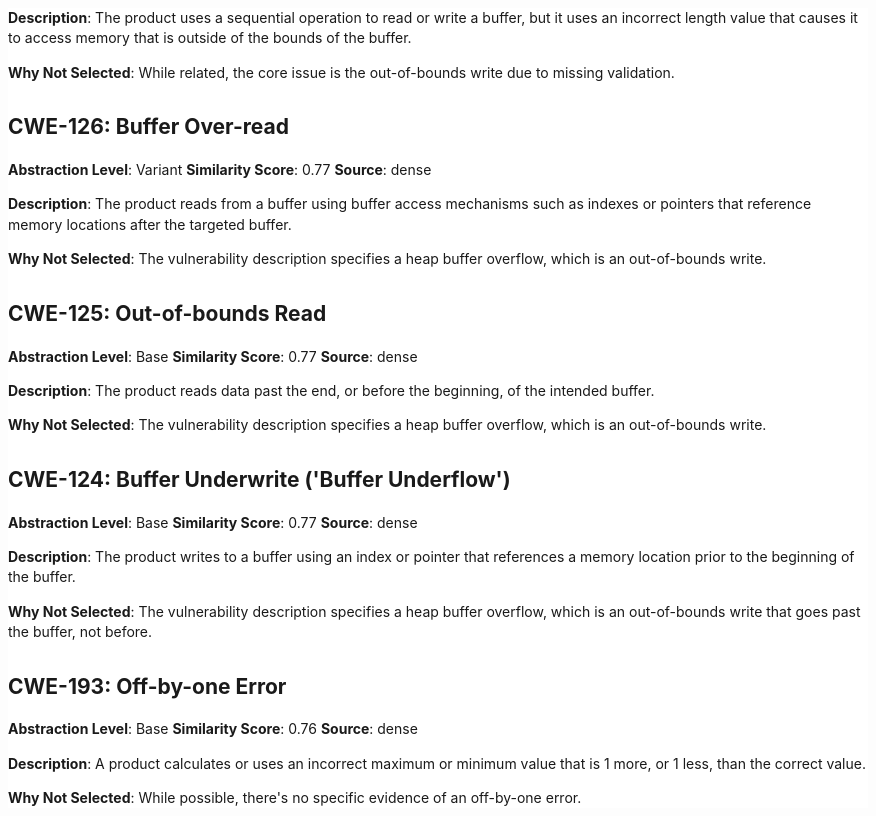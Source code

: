**Description**:
The product uses a sequential operation to read or write a buffer, but it uses an incorrect length value that causes it to access memory that is outside of the bounds of the buffer.

**Why Not Selected**: While related, the core issue is the out-of-bounds write due to missing validation.

## CWE-126: Buffer Over-read
**Abstraction Level**: Variant
**Similarity Score**: 0.77
**Source**: dense

**Description**:
The product reads from a buffer using buffer access mechanisms such as indexes or pointers that reference memory locations after the targeted buffer.

**Why Not Selected**: The vulnerability description specifies a heap buffer overflow, which is an out-of-bounds write.

## CWE-125: Out-of-bounds Read
**Abstraction Level**: Base
**Similarity Score**: 0.77
**Source**: dense

**Description**:
The product reads data past the end, or before the beginning, of the intended buffer.

**Why Not Selected**: The vulnerability description specifies a heap buffer overflow, which is an out-of-bounds write.

## CWE-124: Buffer Underwrite ('Buffer Underflow')
**Abstraction Level**: Base
**Similarity Score**: 0.77
**Source**: dense

**Description**:
The product writes to a buffer using an index or pointer that references a memory location prior to the beginning of the buffer.

**Why Not Selected**: The vulnerability description specifies a heap buffer overflow, which is an out-of-bounds write that goes past the buffer, not before.

## CWE-193: Off-by-one Error
**Abstraction Level**: Base
**Similarity Score**: 0.76
**Source**: dense

**Description**:
A product calculates or uses an incorrect maximum or minimum value that is 1 more, or 1 less, than the correct value.

**Why Not Selected**: While possible, there's no specific evidence of an off-by-one error.
